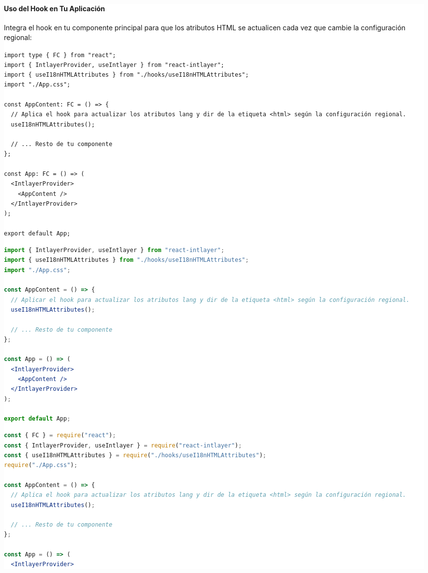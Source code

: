 #### Uso del Hook en Tu Aplicación

Integra el hook en tu componente principal para que los atributos HTML se actualicen cada vez que cambie la configuración regional:

```tsx fileName="src/App.tsx" codeFormat="typescript"
import type { FC } from "react";
import { IntlayerProvider, useIntlayer } from "react-intlayer";
import { useI18nHTMLAttributes } from "./hooks/useI18nHTMLAttributes";
import "./App.css";

const AppContent: FC = () => {
  // Aplica el hook para actualizar los atributos lang y dir de la etiqueta <html> según la configuración regional.
  useI18nHTMLAttributes();

  // ... Resto de tu componente
};

const App: FC = () => (
  <IntlayerProvider>
    <AppContent />
  </IntlayerProvider>
);

export default App;
```

```jsx fileName="src/App.msx" codeFormat="esm"
import { IntlayerProvider, useIntlayer } from "react-intlayer";
import { useI18nHTMLAttributes } from "./hooks/useI18nHTMLAttributes";
import "./App.css";

const AppContent = () => {
  // Aplicar el hook para actualizar los atributos lang y dir de la etiqueta <html> según la configuración regional.
  useI18nHTMLAttributes();

  // ... Resto de tu componente
};

const App = () => (
  <IntlayerProvider>
    <AppContent />
  </IntlayerProvider>
);

export default App;
```

```jsx fileName="src/App.csx" codeFormat="commonjs"
const { FC } = require("react");
const { IntlayerProvider, useIntlayer } = require("react-intlayer");
const { useI18nHTMLAttributes } = require("./hooks/useI18nHTMLAttributes");
require("./App.css");

const AppContent = () => {
  // Aplica el hook para actualizar los atributos lang y dir de la etiqueta <html> según la configuración regional.
  useI18nHTMLAttributes();

  // ... Resto de tu componente
};

const App = () => (
  <IntlayerProvider>
```